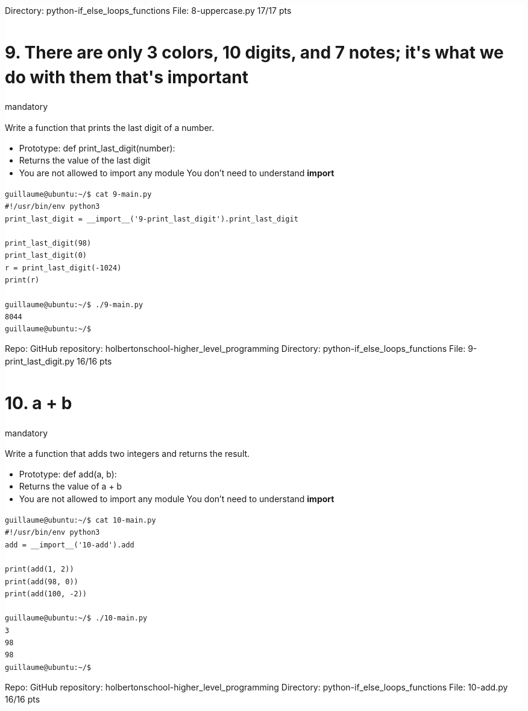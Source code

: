Directory: python-if_else_loops_functions
File: 8-uppercase.py
17/17 pts

# 9. There are only 3 colors, 10 digits, and 7 notes; it's what we do with them that's important
mandatory

Write a function that prints the last digit of a number.
* Prototype: def print_last_digit(number):
* Returns the value of the last digit
* You are not allowed to import any module
You don’t need to understand __import__
```
guillaume@ubuntu:~/$ cat 9-main.py
#!/usr/bin/env python3
print_last_digit = __import__('9-print_last_digit').print_last_digit

print_last_digit(98)
print_last_digit(0)
r = print_last_digit(-1024)
print(r)

guillaume@ubuntu:~/$ ./9-main.py
8044
guillaume@ubuntu:~/$
```
Repo:
GitHub repository: holbertonschool-higher_level_programming
Directory: python-if_else_loops_functions
File: 9-print_last_digit.py
16/16 pts

# 10. a + b
mandatory

Write a function that adds two integers and returns the result.
* Prototype: def add(a, b):
* Returns the value of a + b
* You are not allowed to import any module
You don’t need to understand __import__
```
guillaume@ubuntu:~/$ cat 10-main.py
#!/usr/bin/env python3
add = __import__('10-add').add

print(add(1, 2))
print(add(98, 0))
print(add(100, -2))

guillaume@ubuntu:~/$ ./10-main.py
3
98
98
guillaume@ubuntu:~/$
```
Repo:
GitHub repository: holbertonschool-higher_level_programming
Directory: python-if_else_loops_functions
File: 10-add.py
16/16 pts
